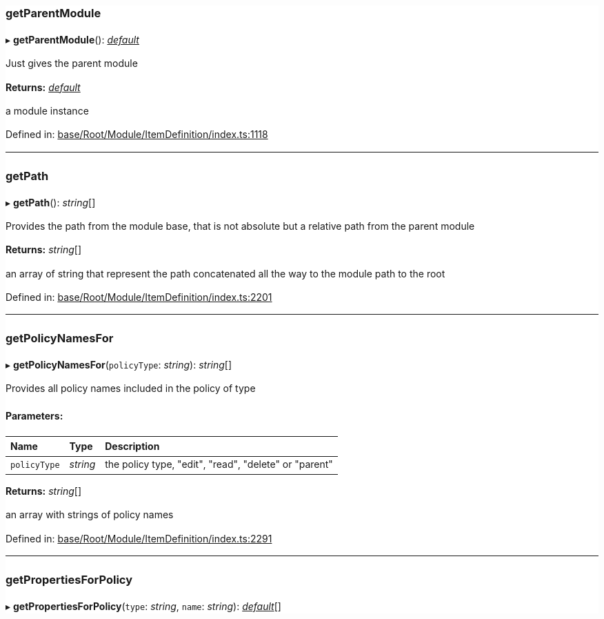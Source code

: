 ### getParentModule

▸ **getParentModule**(): [*default*](base_root_module.default.md)

Just gives the parent module

**Returns:** [*default*](base_root_module.default.md)

a module instance

Defined in: [base/Root/Module/ItemDefinition/index.ts:1118](https://github.com/onzag/itemize/blob/3efa2a4a/base/Root/Module/ItemDefinition/index.ts#L1118)

___

### getPath

▸ **getPath**(): *string*[]

Provides the path from the module
base, that is not absolute but a relative
path from the parent module

**Returns:** *string*[]

an array of string that represent
the path concatenated all the way to the module path to the root

Defined in: [base/Root/Module/ItemDefinition/index.ts:2201](https://github.com/onzag/itemize/blob/3efa2a4a/base/Root/Module/ItemDefinition/index.ts#L2201)

___

### getPolicyNamesFor

▸ **getPolicyNamesFor**(`policyType`: *string*): *string*[]

Provides all policy names included in the policy of type

#### Parameters:

Name | Type | Description |
:------ | :------ | :------ |
`policyType` | *string* | the policy type, "edit", "read", "delete" or "parent"   |

**Returns:** *string*[]

an array with strings of policy names

Defined in: [base/Root/Module/ItemDefinition/index.ts:2291](https://github.com/onzag/itemize/blob/3efa2a4a/base/Root/Module/ItemDefinition/index.ts#L2291)

___

### getPropertiesForPolicy

▸ **getPropertiesForPolicy**(`type`: *string*, `name`: *string*): [*default*](base_root_module_itemdefinition_propertydefinition.default.md)[]

